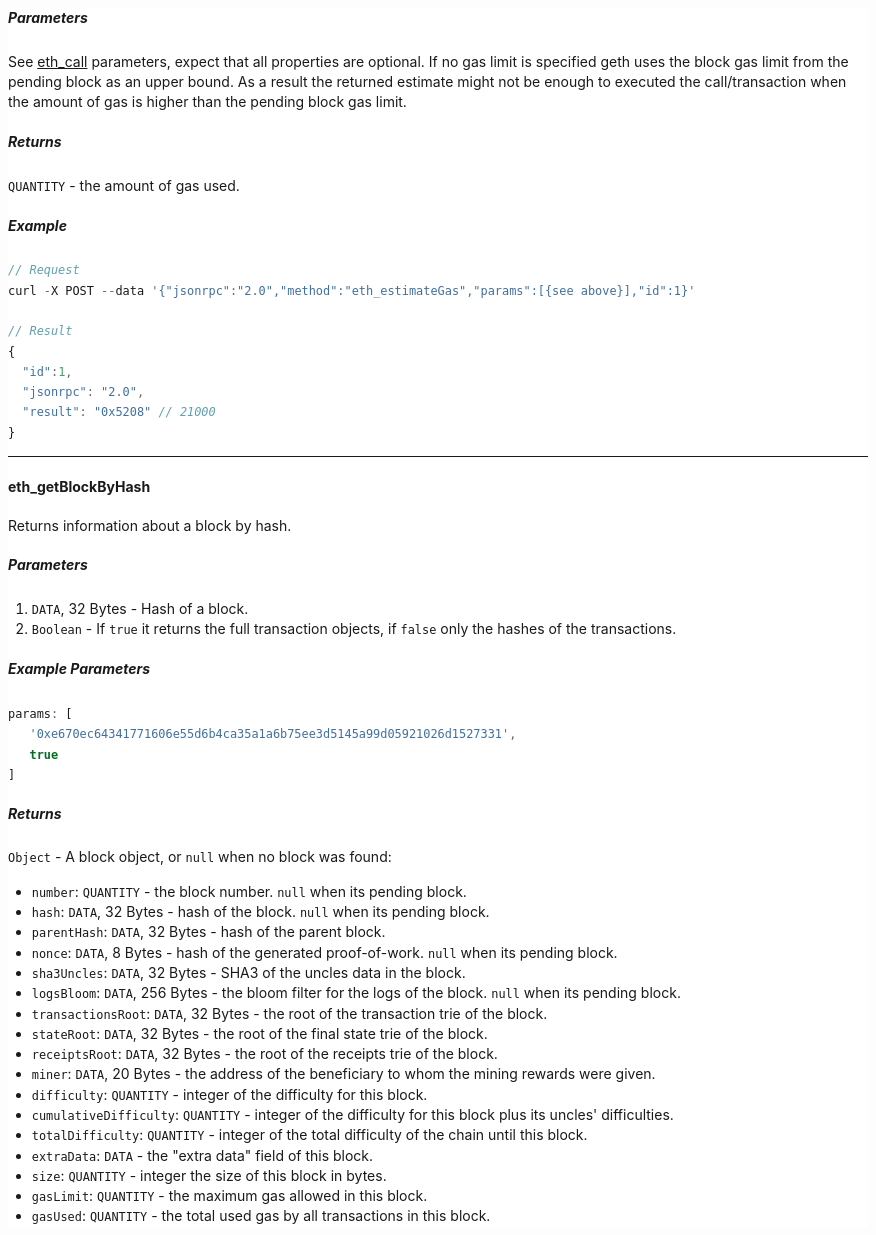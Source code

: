 ##### Parameters

See [eth_call](#eth_call) parameters, expect that all properties are optional. If no gas limit is specified geth uses the block gas limit from the pending block as an upper bound. As a result the returned estimate might not be enough to executed the call/transaction when the amount of gas is higher than the pending block gas limit.

##### Returns

`QUANTITY` - the amount of gas used.

##### Example
```js
// Request
curl -X POST --data '{"jsonrpc":"2.0","method":"eth_estimateGas","params":[{see above}],"id":1}'

// Result
{
  "id":1,
  "jsonrpc": "2.0",
  "result": "0x5208" // 21000
}
```

***

#### eth_getBlockByHash

Returns information about a block by hash.


##### Parameters

1. `DATA`, 32 Bytes - Hash of a block.
2. `Boolean` - If `true` it returns the full transaction objects, if `false` only the hashes of the transactions.

##### Example Parameters
```js
params: [
   '0xe670ec64341771606e55d6b4ca35a1a6b75ee3d5145a99d05921026d1527331',
   true
]
```

##### Returns

`Object` - A block object, or `null` when no block was found:

  - `number`: `QUANTITY` - the block number. `null` when its pending block.
  - `hash`: `DATA`, 32 Bytes - hash of the block. `null` when its pending block.
  - `parentHash`: `DATA`, 32 Bytes - hash of the parent block.
  - `nonce`: `DATA`, 8 Bytes - hash of the generated proof-of-work. `null` when its pending block.
  - `sha3Uncles`: `DATA`, 32 Bytes - SHA3 of the uncles data in the block.
  - `logsBloom`: `DATA`, 256 Bytes - the bloom filter for the logs of the block. `null` when its pending block.
  - `transactionsRoot`: `DATA`, 32 Bytes - the root of the transaction trie of the block.
  - `stateRoot`: `DATA`, 32 Bytes - the root of the final state trie of the block.
  - `receiptsRoot`: `DATA`, 32 Bytes - the root of the receipts trie of the block.
  - `miner`: `DATA`, 20 Bytes - the address of the beneficiary to whom the mining rewards were given.
  - `difficulty`: `QUANTITY` - integer of the difficulty for this block.
  - `cumulativeDifficulty`: `QUANTITY` - integer of the difficulty for this block plus its uncles' difficulties.
  - `totalDifficulty`: `QUANTITY` - integer of the total difficulty of the chain until this block.
  - `extraData`: `DATA` - the "extra data" field of this block.
  - `size`: `QUANTITY` - integer the size of this block in bytes.
  - `gasLimit`: `QUANTITY` - the maximum gas allowed in this block.
  - `gasUsed`: `QUANTITY` - the total used gas by all transactions in this block.